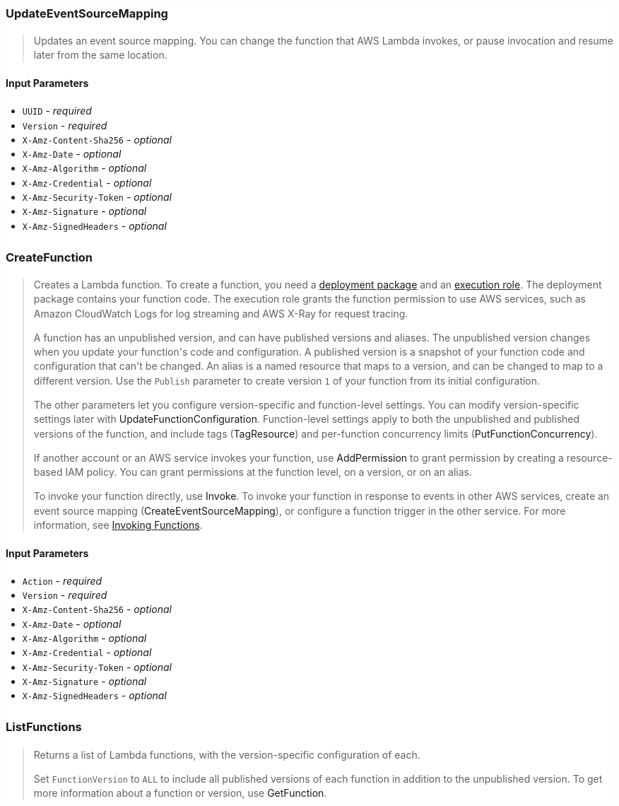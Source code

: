 ### UpdateEventSourceMapping
> Updates an event source mapping. You can change the function that AWS Lambda invokes, or pause invocation and resume later from the same location.<br/>

#### Input Parameters
* `UUID` - _required_
* `Version` - _required_
* `X-Amz-Content-Sha256` - _optional_
* `X-Amz-Date` - _optional_
* `X-Amz-Algorithm` - _optional_
* `X-Amz-Credential` - _optional_
* `X-Amz-Security-Token` - _optional_
* `X-Amz-Signature` - _optional_
* `X-Amz-SignedHeaders` - _optional_

### CreateFunction
<blockquote><p>Creates a Lambda function. To create a function, you need a <a href="https://docs.aws.amazon.com/lambda/latest/dg/deployment-package-v2.html">deployment package</a> and an <a href="https://docs.aws.amazon.com/lambda/latest/dg/intro-permission-model.html#lambda-intro-execution-role">execution role</a>. The deployment package contains your function code. The execution role grants the function permission to use AWS services, such as Amazon CloudWatch Logs for log streaming and AWS X-Ray for request tracing.</p> <p>A function has an unpublished version, and can have published versions and aliases. The unpublished version changes when you update your function's code and configuration. A published version is a snapshot of your function code and configuration that can't be changed. An alias is a named resource that maps to a version, and can be changed to map to a different version. Use the <code>Publish</code> parameter to create version <code>1</code> of your function from its initial configuration.</p> <p>The other parameters let you configure version-specific and function-level settings. You can modify version-specific settings later with <a>UpdateFunctionConfiguration</a>. Function-level settings apply to both the unpublished and published versions of the function, and include tags (<a>TagResource</a>) and per-function concurrency limits (<a>PutFunctionConcurrency</a>).</p> <p>If another account or an AWS service invokes your function, use <a>AddPermission</a> to grant permission by creating a resource-based IAM policy. You can grant permissions at the function level, on a version, or on an alias.</p> <p>To invoke your function directly, use <a>Invoke</a>. To invoke your function in response to events in other AWS services, create an event source mapping (<a>CreateEventSourceMapping</a>), or configure a function trigger in the other service. For more information, see <a href="https://docs.aws.amazon.com/lambda/latest/dg/invoking-lambda-functions.html">Invoking Functions</a>.</p></blockquote>

#### Input Parameters
* `Action` - _required_
* `Version` - _required_
* `X-Amz-Content-Sha256` - _optional_
* `X-Amz-Date` - _optional_
* `X-Amz-Algorithm` - _optional_
* `X-Amz-Credential` - _optional_
* `X-Amz-Security-Token` - _optional_
* `X-Amz-Signature` - _optional_
* `X-Amz-SignedHeaders` - _optional_

### ListFunctions
<blockquote><p>Returns a list of Lambda functions, with the version-specific configuration of each.</p> <p>Set <code>FunctionVersion</code> to <code>ALL</code> to include all published versions of each function in addition to the unpublished version. To get more information about a function or version, use <a>GetFunction</a>.</p></blockquote>
